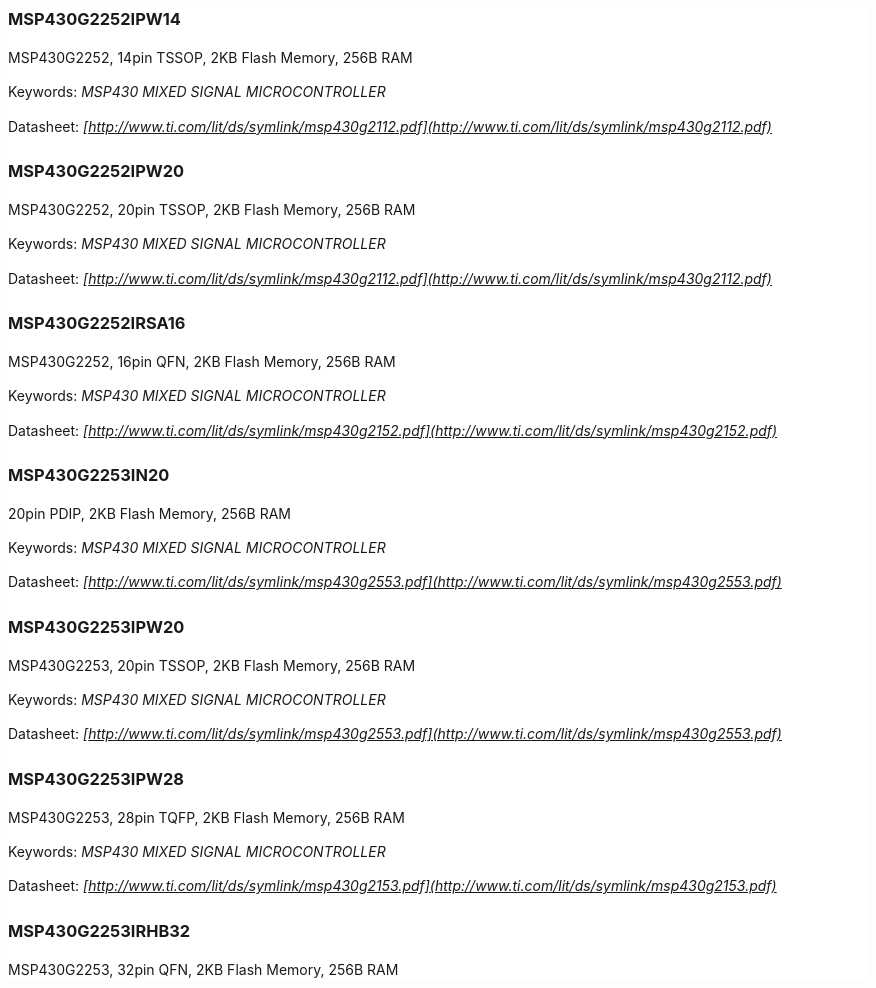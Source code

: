 ### MSP430G2252IPW14
MSP430G2252, 14pin TSSOP, 2KB Flash Memory, 256B RAM


Keywords: *MSP430 MIXED SIGNAL MICROCONTROLLER*

Datasheet: *[http://www.ti.com/lit/ds/symlink/msp430g2112.pdf](http://www.ti.com/lit/ds/symlink/msp430g2112.pdf)*

### MSP430G2252IPW20
MSP430G2252, 20pin TSSOP, 2KB Flash Memory, 256B RAM


Keywords: *MSP430 MIXED SIGNAL MICROCONTROLLER*

Datasheet: *[http://www.ti.com/lit/ds/symlink/msp430g2112.pdf](http://www.ti.com/lit/ds/symlink/msp430g2112.pdf)*

### MSP430G2252IRSA16
MSP430G2252, 16pin QFN, 2KB Flash Memory, 256B RAM


Keywords: *MSP430 MIXED SIGNAL MICROCONTROLLER*

Datasheet: *[http://www.ti.com/lit/ds/symlink/msp430g2152.pdf](http://www.ti.com/lit/ds/symlink/msp430g2152.pdf)*

### MSP430G2253IN20
20pin PDIP, 2KB Flash Memory, 256B RAM


Keywords: *MSP430 MIXED SIGNAL MICROCONTROLLER*

Datasheet: *[http://www.ti.com/lit/ds/symlink/msp430g2553.pdf](http://www.ti.com/lit/ds/symlink/msp430g2553.pdf)*

### MSP430G2253IPW20
MSP430G2253, 20pin TSSOP, 2KB Flash Memory, 256B RAM


Keywords: *MSP430 MIXED SIGNAL MICROCONTROLLER*

Datasheet: *[http://www.ti.com/lit/ds/symlink/msp430g2553.pdf](http://www.ti.com/lit/ds/symlink/msp430g2553.pdf)*

### MSP430G2253IPW28
MSP430G2253, 28pin TQFP, 2KB Flash Memory, 256B RAM


Keywords: *MSP430 MIXED SIGNAL MICROCONTROLLER*

Datasheet: *[http://www.ti.com/lit/ds/symlink/msp430g2153.pdf](http://www.ti.com/lit/ds/symlink/msp430g2153.pdf)*

### MSP430G2253IRHB32
MSP430G2253, 32pin QFN, 2KB Flash Memory, 256B RAM
